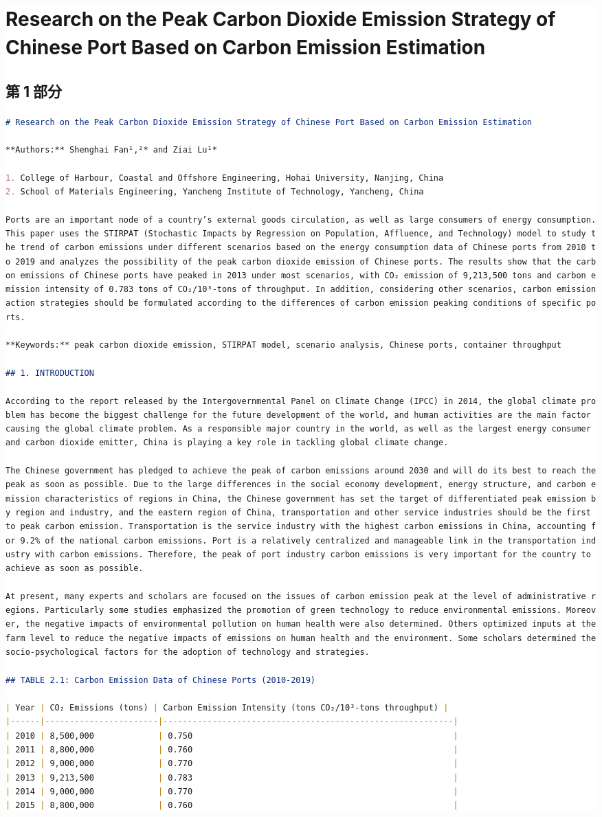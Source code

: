 # Research on the Peak Carbon Dioxide Emission Strategy of Chinese Port Based on Carbon Emission Estimation

## 第 1 部分

```markdown
# Research on the Peak Carbon Dioxide Emission Strategy of Chinese Port Based on Carbon Emission Estimation

**Authors:** Shenghai Fan¹,²* and Ziai Lu¹*

1. College of Harbour, Coastal and Offshore Engineering, Hohai University, Nanjing, China
2. School of Materials Engineering, Yancheng Institute of Technology, Yancheng, China

Ports are an important node of a country’s external goods circulation, as well as large consumers of energy consumption. This paper uses the STIRPAT (Stochastic Impacts by Regression on Population, Affluence, and Technology) model to study the trend of carbon emissions under different scenarios based on the energy consumption data of Chinese ports from 2010 to 2019 and analyzes the possibility of the peak carbon dioxide emission of Chinese ports. The results show that the carbon emissions of Chinese ports have peaked in 2013 under most scenarios, with CO₂ emission of 9,213,500 tons and carbon emission intensity of 0.783 tons of CO₂/10³-tons of throughput. In addition, considering other scenarios, carbon emission action strategies should be formulated according to the differences of carbon emission peaking conditions of specific ports.

**Keywords:** peak carbon dioxide emission, STIRPAT model, scenario analysis, Chinese ports, container throughput

## 1. INTRODUCTION

According to the report released by the Intergovernmental Panel on Climate Change (IPCC) in 2014, the global climate problem has become the biggest challenge for the future development of the world, and human activities are the main factor causing the global climate problem. As a responsible major country in the world, as well as the largest energy consumer and carbon dioxide emitter, China is playing a key role in tackling global climate change.

The Chinese government has pledged to achieve the peak of carbon emissions around 2030 and will do its best to reach the peak as soon as possible. Due to the large differences in the social economy development, energy structure, and carbon emission characteristics of regions in China, the Chinese government has set the target of differentiated peak emission by region and industry, and the eastern region of China, transportation and other service industries should be the first to peak carbon emission. Transportation is the service industry with the highest carbon emissions in China, accounting for 9.2% of the national carbon emissions. Port is a relatively centralized and manageable link in the transportation industry with carbon emissions. Therefore, the peak of port industry carbon emissions is very important for the country to achieve as soon as possible.

At present, many experts and scholars are focused on the issues of carbon emission peak at the level of administrative regions. Particularly some studies emphasized the promotion of green technology to reduce environmental emissions. Moreover, the negative impacts of environmental pollution on human health were also determined. Others optimized inputs at the farm level to reduce the negative impacts of emissions on human health and the environment. Some scholars determined the socio-psychological factors for the adoption of technology and strategies.

## TABLE 2.1: Carbon Emission Data of Chinese Ports (2010-2019)

| Year | CO₂ Emissions (tons) | Carbon Emission Intensity (tons CO₂/10³-tons throughput) |
|------|-----------------------|-----------------------------------------------------------|
| 2010 | 8,500,000             | 0.750                                                     |
| 2011 | 8,800,000             | 0.760                                                     |
| 2012 | 9,000,000             | 0.770                                                     |
| 2013 | 9,213,500             | 0.783                                                     |
| 2014 | 9,000,000             | 0.770                                                     |
| 2015 | 8,800,000             | 0.760                                                     |
```